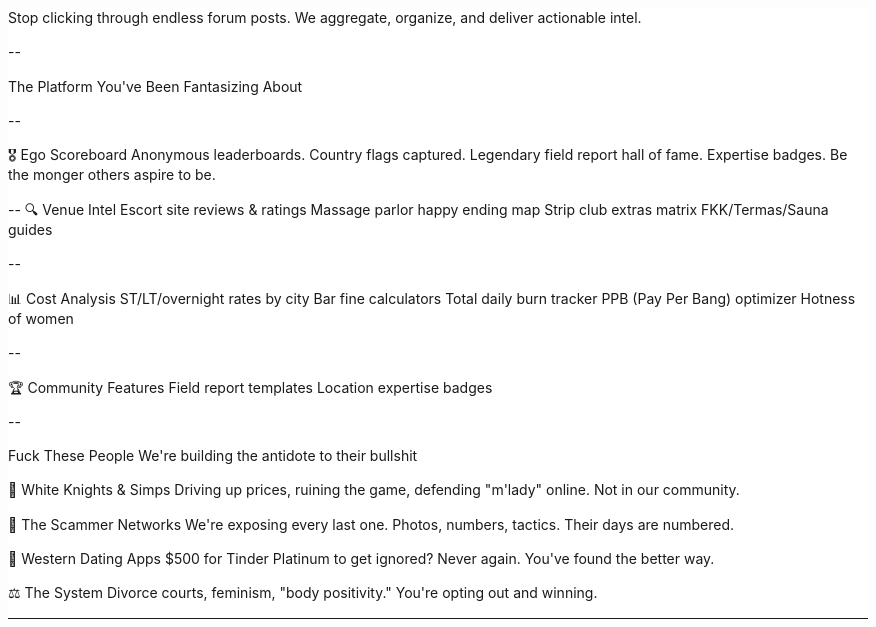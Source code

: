 Stop clicking through endless forum posts. We aggregate, organize, and deliver actionable intel.

--

The Platform You've Been Fantasizing About

--

🎖️ Ego Scoreboard
Anonymous leaderboards. Country flags captured. Legendary field report hall of fame. Expertise badges. Be the monger others aspire to be.

--
🔍 Venue Intel
Escort site reviews & ratings
Massage parlor happy ending map
Strip club extras matrix
FKK/Termas/Sauna guides

--

📊 Cost Analysis
ST/LT/overnight rates by city
Bar fine calculators
Total daily burn tracker
PPB (Pay Per Bang) optimizer
Hotness of women

--

🏆 Community Features
Field report templates
Location expertise badges


--

Fuck These People
We're building the antidote to their bullshit

🤵
White Knights & Simps
Driving up prices, ruining the game, defending "m'lady" online. Not in our community.

💸
The Scammer Networks
We're exposing every last one. Photos, numbers, tactics. Their days are numbered.

📱
Western Dating Apps
$500 for Tinder Platinum to get ignored? Never again. You've found the better way.

⚖️
The System
Divorce courts, feminism, "body positivity." You're opting out and winning.



---
